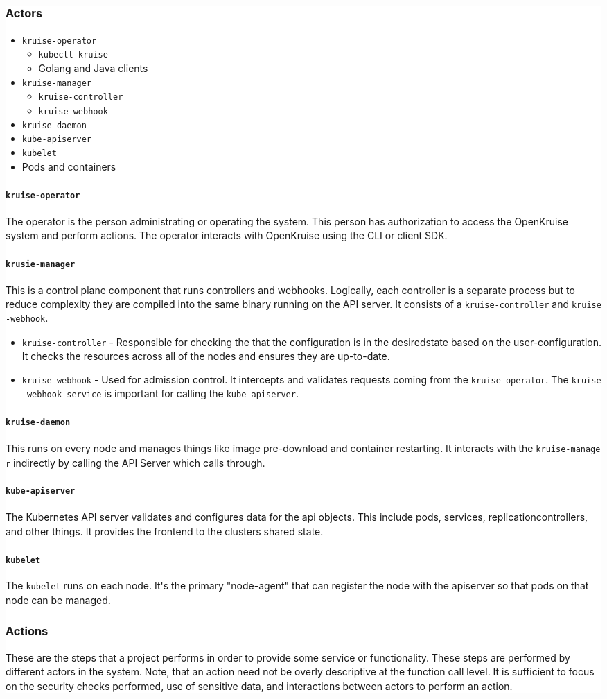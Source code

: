 ### Actors

- `kruise-operator`
  - `kubectl-kruise`
  - Golang and Java clients
- `kruise-manager`
  - `kruise-controller`
  - `kruise-webhook`
- `kruise-daemon`
- `kube-apiserver`
- `kubelet`
- Pods and containers

#### `kruise-operator`

The operator is the person administrating or operating the system. This person
has authorization to access the OpenKruise system and perform actions. The
operator interacts with OpenKruise using the CLI or client SDK.

#### `krusie-manager`

This is a control plane component that runs controllers and webhooks.
Logically, each controller is a separate process but to reduce complexity they
are compiled into the same binary running on the API server. It consists of a
`kruise-controller` and `kruise-webhook`.

- `kruise-controller` - Responsible for checking the that the configuration is
  in the desiredstate based on the user-configuration. It checks the resources
  across all of the nodes and ensures they are up-to-date.

- `kruise-webhook` - Used for admission control. It intercepts and validates
  requests coming from the `kruise-operator`. The `kruise-webhook-service` is
  important for calling the `kube-apiserver`.

#### `kruise-daemon`

This runs on every node and manages things like image pre-download and
container restarting. It interacts with the `kruise-manager` indirectly by
calling the API Server which calls through.

#### `kube-apiserver`

The Kubernetes API server validates and configures data for the api objects.
This include pods, services, replicationcontrollers, and other things. It
provides the frontend to the clusters shared state.

#### `kubelet`

The `kubelet` runs on each node. It's the primary "node-agent" that can register
the node with the apiserver so that pods on that node can be managed.

### Actions

These are the steps that a project performs in order to provide some service
or functionality. These steps are performed by different actors in the system.
Note, that an action need not be overly descriptive at the function call level.
It is sufficient to focus on the security checks performed, use of sensitive
data, and interactions between actors to perform an action.
